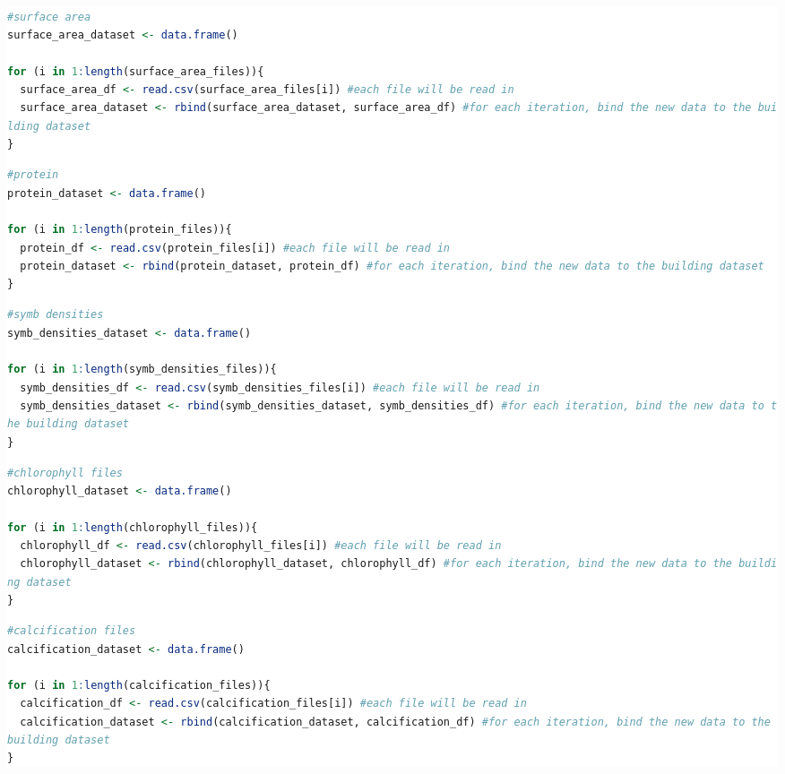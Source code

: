 ``` r
#surface area 
surface_area_dataset <- data.frame()

for (i in 1:length(surface_area_files)){
  surface_area_df <- read.csv(surface_area_files[i]) #each file will be read in
  surface_area_dataset <- rbind(surface_area_dataset, surface_area_df) #for each iteration, bind the new data to the building dataset
}
```

``` r
#protein 
protein_dataset <- data.frame()

for (i in 1:length(protein_files)){
  protein_df <- read.csv(protein_files[i]) #each file will be read in
  protein_dataset <- rbind(protein_dataset, protein_df) #for each iteration, bind the new data to the building dataset
}
```

``` r
#symb densities 
symb_densities_dataset <- data.frame()

for (i in 1:length(symb_densities_files)){
  symb_densities_df <- read.csv(symb_densities_files[i]) #each file will be read in
  symb_densities_dataset <- rbind(symb_densities_dataset, symb_densities_df) #for each iteration, bind the new data to the building dataset
}
```

``` r
#chlorophyll files 
chlorophyll_dataset <- data.frame()

for (i in 1:length(chlorophyll_files)){
  chlorophyll_df <- read.csv(chlorophyll_files[i]) #each file will be read in
  chlorophyll_dataset <- rbind(chlorophyll_dataset, chlorophyll_df) #for each iteration, bind the new data to the building dataset
}
```

``` r
#calcification files 
calcification_dataset <- data.frame()

for (i in 1:length(calcification_files)){
  calcification_df <- read.csv(calcification_files[i]) #each file will be read in
  calcification_dataset <- rbind(calcification_dataset, calcification_df) #for each iteration, bind the new data to the building dataset
}
```
